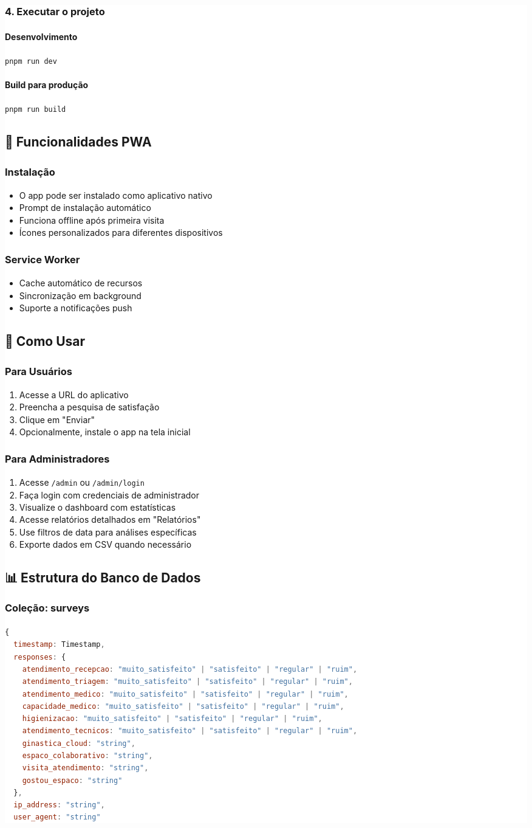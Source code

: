 ### 4. Executar o projeto

#### Desenvolvimento
```bash
pnpm run dev
```

#### Build para produção
```bash
pnpm run build
```

## 📱 Funcionalidades PWA

### Instalação
- O app pode ser instalado como aplicativo nativo
- Prompt de instalação automático
- Funciona offline após primeira visita
- Ícones personalizados para diferentes dispositivos

### Service Worker
- Cache automático de recursos
- Sincronização em background
- Suporte a notificações push

## 🎯 Como Usar

### Para Usuários
1. Acesse a URL do aplicativo
2. Preencha a pesquisa de satisfação
3. Clique em "Enviar"
4. Opcionalmente, instale o app na tela inicial

### Para Administradores
1. Acesse `/admin` ou `/admin/login`
2. Faça login com credenciais de administrador
3. Visualize o dashboard com estatísticas
4. Acesse relatórios detalhados em "Relatórios"
5. Use filtros de data para análises específicas
6. Exporte dados em CSV quando necessário

## 📊 Estrutura do Banco de Dados

### Coleção: surveys
```javascript
{
  timestamp: Timestamp,
  responses: {
    atendimento_recepcao: "muito_satisfeito" | "satisfeito" | "regular" | "ruim",
    atendimento_triagem: "muito_satisfeito" | "satisfeito" | "regular" | "ruim",
    atendimento_medico: "muito_satisfeito" | "satisfeito" | "regular" | "ruim",
    capacidade_medico: "muito_satisfeito" | "satisfeito" | "regular" | "ruim",
    higienizacao: "muito_satisfeito" | "satisfeito" | "regular" | "ruim",
    atendimento_tecnicos: "muito_satisfeito" | "satisfeito" | "regular" | "ruim",
    ginastica_cloud: "string",
    espaco_colaborativo: "string", 
    visita_atendimento: "string",
    gostou_espaco: "string"
  },
  ip_address: "string",
  user_agent: "string"
```